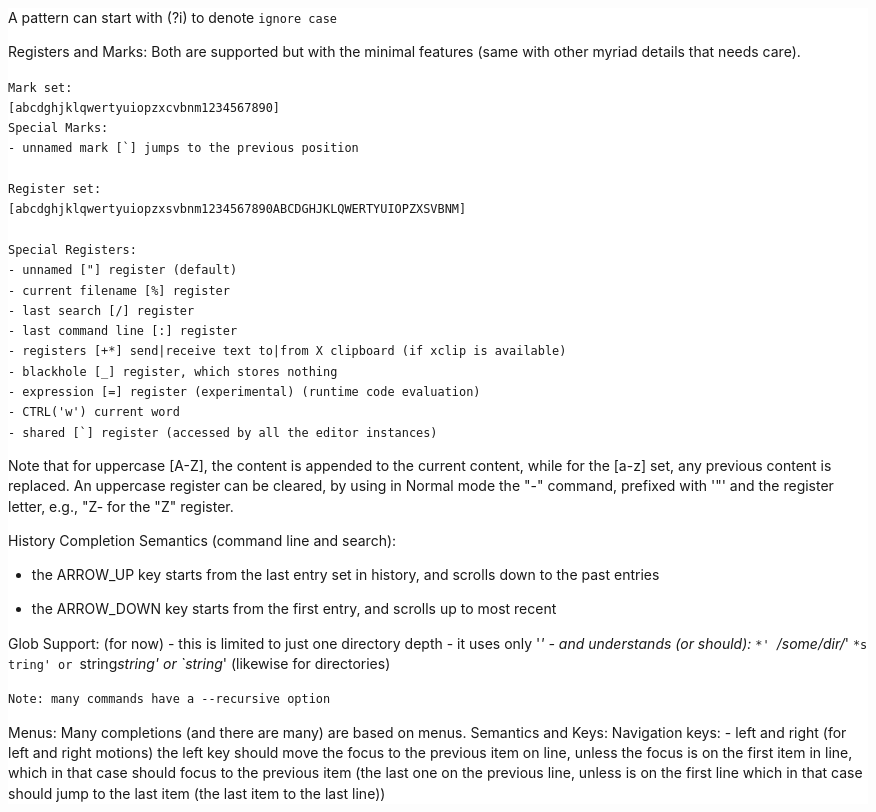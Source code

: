   A pattern can start with (?i) to denote `ignore case`

  Registers and Marks:
  Both are supported but with the minimal features (same with other myriad details
  that needs care).

    Mark set:
    [abcdghjklqwertyuiopzxcvbnm1234567890]
    Special Marks:
    - unnamed mark [`] jumps to the previous position

    Register set:
    [abcdghjklqwertyuiopzxsvbnm1234567890ABCDGHJKLQWERTYUIOPZXSVBNM]

    Special Registers:
    - unnamed ["] register (default)
    - current filename [%] register
    - last search [/] register
    - last command line [:] register
    - registers [+*] send|receive text to|from X clipboard (if xclip is available)
    - blackhole [_] register, which stores nothing
    - expression [=] register (experimental) (runtime code evaluation)
    - CTRL('w') current word
    - shared [`] register (accessed by all the editor instances)

  Note that for uppercase [A-Z], the content is appended to the current content,
  while for the [a-z] set, any previous content is replaced.
  An uppercase register can be cleared, by using in Normal mode the "-" command,
  prefixed with '"' and the register letter, e.g., "Z- for the "Z" register.

  History Completion Semantics (command line and search):
   - the ARROW_UP key starts from the last entry set in history, and scrolls down
     to the past entries

   - the ARROW_DOWN key starts from the first entry, and scrolls up to most recent

  Glob Support:
    (for now)
    - this is limited to just one directory depth
    - it uses only '*'
    - and understands (or should):
      `*'
      `/some/dir/*'
      `*string' or `string*string' or `string*'
        (likewise for directories)

    Note: many commands have a --recursive option

  Menus:
  Many completions (and there are many) are based on menus.
    Semantics and Keys:
    Navigation keys:
    - left and right (for left and right motions)
      the left key should move the focus to the previous item on line, unless the
      focus is on the first item in line, which in that case should focus to the
      previous item (the last one on the previous line, unless is on the first line
      which in that case should jump to the last item (the last item to the last
      line))
